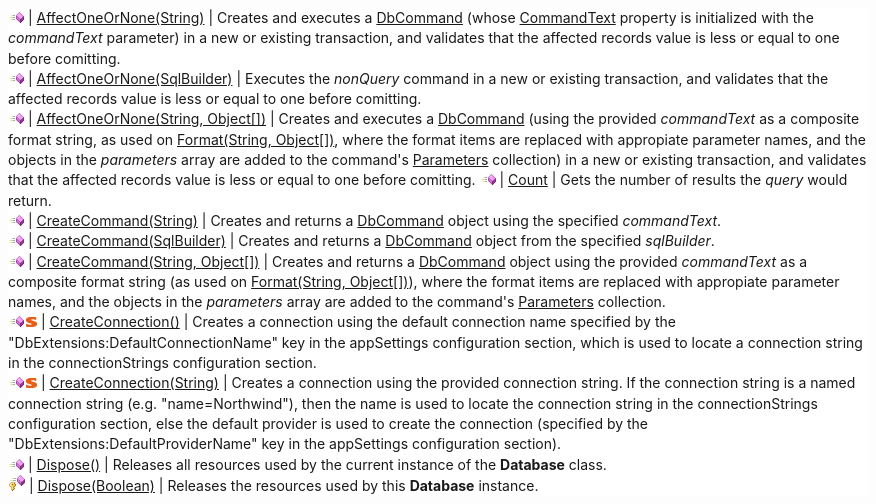 ![Public method]                 | [AffectOneOrNone(String)][21]                                     | Creates and executes a [DbCommand][15] (whose [CommandText][16] property is initialized with the *commandText* parameter) in a new or existing transaction, and validates that the affected records value is less or equal to one before comitting.                                                                                                                                                                                                
![Public method]                 | [AffectOneOrNone(SqlBuilder)][22]                                 | Executes the *nonQuery* command in a new or existing transaction, and validates that the affected records value is less or equal to one before comitting.                                                                                                                                                                                                                                                                                          
![Public method]                 | [AffectOneOrNone(String, Object[])][23]                           | Creates and executes a [DbCommand][15] (using the provided *commandText* as a composite format string, as used on [Format(String, Object[])][19], where the format items are replaced with appropiate parameter names, and the objects in the *parameters* array are added to the command's [Parameters][20] collection) in a new or existing transaction, and validates that the affected records value is less or equal to one before comitting. 
![Public method]                 | [Count][24]                                                       | Gets the number of results the *query* would return.                                                                                                                                                                                                                                                                                                                                                                                               
![Public method]                 | [CreateCommand(String)][25]                                       | Creates and returns a [DbCommand][15] object using the specified *commandText*.                                                                                                                                                                                                                                                                                                                                                                    
![Public method]                 | [CreateCommand(SqlBuilder)][26]                                   | Creates and returns a [DbCommand][15] object from the specified *sqlBuilder*.                                                                                                                                                                                                                                                                                                                                                                      
![Public method]                 | [CreateCommand(String, Object[])][27]                             | Creates and returns a [DbCommand][15] object using the provided *commandText* as a composite format string (as used on [Format(String, Object[])][19]), where the format items are replaced with appropiate parameter names, and the objects in the *parameters* array are added to the command's [Parameters][20] collection.                                                                                                                     
![Public method]![Static member] | [CreateConnection()][28]                                          | Creates a connection using the default connection name specified by the "DbExtensions:DefaultConnectionName" key in the appSettings configuration section, which is used to locate a connection string in the connectionStrings configuration section.                                                                                                                                                                                             
![Public method]![Static member] | [CreateConnection(String)][29]                                    | Creates a connection using the provided connection string. If the connection string is a named connection string (e.g. "name=Northwind"), then the name is used to locate the connection string in the connectionStrings configuration section, else the default provider is used to create the connection (specified by the "DbExtensions:DefaultProviderName" key in the appSettings configuration section).                                     
![Public method]                 | [Dispose()][30]                                                   | Releases all resources used by the current instance of the **Database** class.                                                                                                                                                                                                                                                                                                                                                                     
![Protected method]              | [Dispose(Boolean)][31]                                            | Releases the resources used by this **Database** instance.                                                                                                                                                                                                                                                                                                                                                                                         

[1]: ../SqlSet/README.md
[2]: ../SqlBuilder/README.md
[3]: ../SqlTable_1/README.md
[4]: http://msdn.microsoft.com/en-us/library/e5kfa45b
[5]: ../README.md
[6]: _ctor.md
[7]: _ctor_1.md
[8]: _ctor_3.md
[9]: _ctor_4.md
[10]: _ctor_2.md
[11]: _ctor_5.md
[12]: Affect.md
[13]: Affect_1.md
[14]: AffectOne_1.md
[15]: http://msdn.microsoft.com/en-us/library/852d01k6
[16]: http://msdn.microsoft.com/en-us/library/9d2hk99t
[17]: AffectOne.md
[18]: AffectOne_2.md
[19]: http://msdn.microsoft.com/en-us/library/b1csw23d
[20]: http://msdn.microsoft.com/en-us/library/9czdkzd1
[21]: AffectOneOrNone_1.md
[22]: AffectOneOrNone.md
[23]: AffectOneOrNone_2.md
[24]: Count.md
[25]: CreateCommand_1.md
[26]: CreateCommand.md
[27]: CreateCommand_2.md
[28]: CreateConnection.md
[29]: CreateConnection_1.md
[30]: Dispose.md
[31]: Dispose_1.md
[32]: EnsureConnectionOpen.md
[33]: Connection.md
[34]: http://msdn.microsoft.com/en-us/library/aax125c9
[35]: EnsureInTransaction.md
[36]: EnsureInTransaction_1.md
[37]: Equals.md
[38]: http://msdn.microsoft.com/en-us/library/bsc2ak47
[39]: Execute_1.md
[40]: Execute.md
[41]: Execute_2.md
[42]: Exists.md
[43]: From_2.md
[44]: From.md
[45]: From_3.md
[46]: From_1.md
[47]: From__1_2.md
[48]: ../SqlSet_1/README.md
[49]: From__1.md
[50]: From__1_1.md
[51]: GetHashCode.md
[52]: http://msdn.microsoft.com/en-us/library/zdee4b3y
[53]: GetProviderFactory.md
[54]: http://msdn.microsoft.com/en-us/library/c6c4a26c
[55]: http://msdn.microsoft.com/en-us/library/h508h681
[56]: GetType.md
[57]: LastInsertId.md
[58]: LongCount.md
[59]: Map.md
[60]: Map_1.md
[61]: Map__1.md
[62]: Map__1_1.md
[63]: QuoteIdentifier.md
[64]: Table.md
[65]: ../SqlTable/README.md
[66]: Table_1.md
[67]: Table__1.md
[68]: ToString.md
[69]: http://msdn.microsoft.com/en-us/library/7bxwbwt2
[70]: Configuration.md
[71]: Transaction.md
[72]: http://msdn.microsoft.com/en-us/library/xtczstkw
[73]: http://msdn.microsoft.com/en-us/library/s1wwdcbf
[Public method]: ../../_icons/pubmethod.gif "Public method"
[Static member]: ../../_icons/static.gif "Static member"
[Protected method]: ../../_icons/protmethod.gif "Protected method"
[Code example]: ../../_icons/CodeExample.png "Code example"
[Public property]: ../../_icons/pubproperty.gif "Public property"